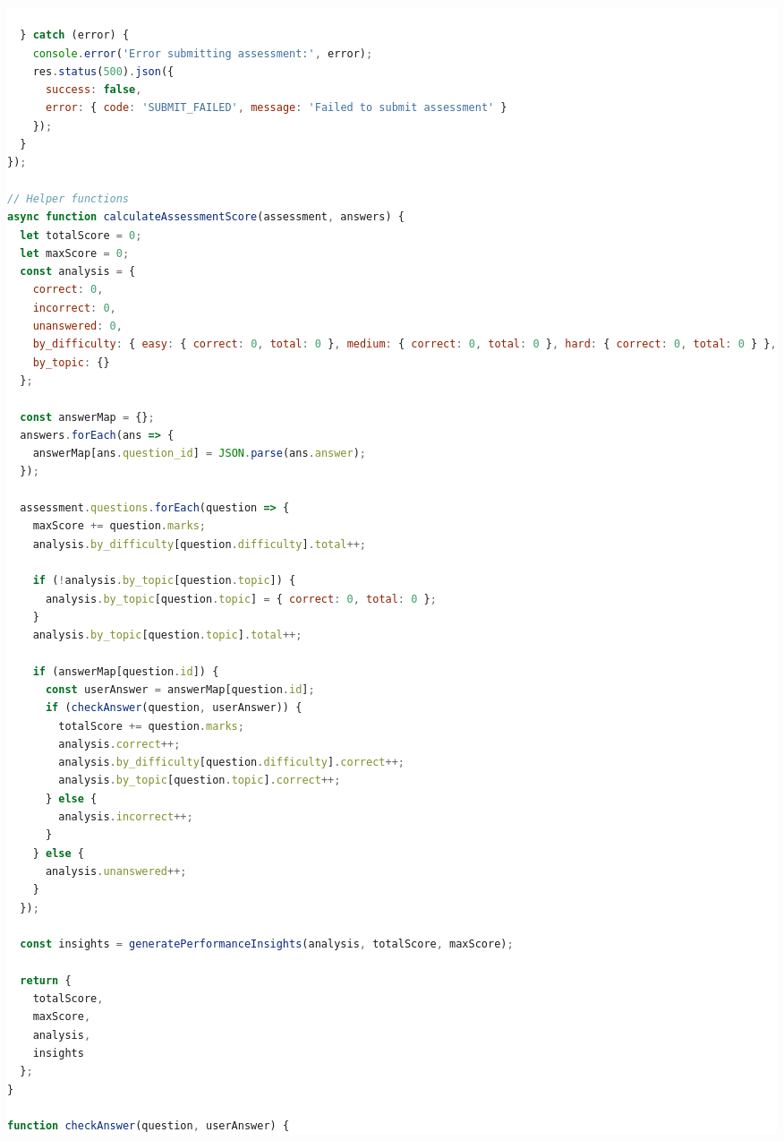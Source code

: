 ```javascript

  } catch (error) {
    console.error('Error submitting assessment:', error);
    res.status(500).json({
      success: false,
      error: { code: 'SUBMIT_FAILED', message: 'Failed to submit assessment' }
    });
  }
});

// Helper functions
async function calculateAssessmentScore(assessment, answers) {
  let totalScore = 0;
  let maxScore = 0;
  const analysis = {
    correct: 0,
    incorrect: 0,
    unanswered: 0,
    by_difficulty: { easy: { correct: 0, total: 0 }, medium: { correct: 0, total: 0 }, hard: { correct: 0, total: 0 } },
    by_topic: {}
  };

  const answerMap = {};
  answers.forEach(ans => {
    answerMap[ans.question_id] = JSON.parse(ans.answer);
  });

  assessment.questions.forEach(question => {
    maxScore += question.marks;
    analysis.by_difficulty[question.difficulty].total++;

    if (!analysis.by_topic[question.topic]) {
      analysis.by_topic[question.topic] = { correct: 0, total: 0 };
    }
    analysis.by_topic[question.topic].total++;

    if (answerMap[question.id]) {
      const userAnswer = answerMap[question.id];
      if (checkAnswer(question, userAnswer)) {
        totalScore += question.marks;
        analysis.correct++;
        analysis.by_difficulty[question.difficulty].correct++;
        analysis.by_topic[question.topic].correct++;
      } else {
        analysis.incorrect++;
      }
    } else {
      analysis.unanswered++;
    }
  });

  const insights = generatePerformanceInsights(analysis, totalScore, maxScore);

  return {
    totalScore,
    maxScore,
    analysis,
    insights
  };
}

function checkAnswer(question, userAnswer) {
```